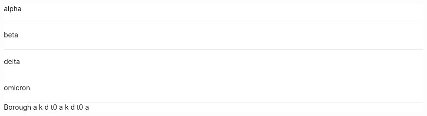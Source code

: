 <div style="border-bottom: 1px solid #ddd; padding-bottom: 5px; ">

alpha

</div>

</th>
<th style="border-bottom:hidden;padding-bottom:0; padding-left:3px;padding-right:3px;text-align: center; font-weight: bold; " colspan="4">

<div style="border-bottom: 1px solid #ddd; padding-bottom: 5px; ">

beta

</div>

</th>
<th style="border-bottom:hidden;padding-bottom:0; padding-left:3px;padding-right:3px;text-align: center; font-weight: bold; " colspan="4">

<div style="border-bottom: 1px solid #ddd; padding-bottom: 5px; ">

delta

</div>

</th>
<th style="border-bottom:hidden;padding-bottom:0; padding-left:3px;padding-right:3px;text-align: center; font-weight: bold; " colspan="4">

<div style="border-bottom: 1px solid #ddd; padding-bottom: 5px; ">

omicron

</div>

</th>
</tr>
<tr>
<th style="text-align:center;font-weight: bold;">
Borough
</th>
<th style="text-align:center;font-weight: bold;">
a
</th>
<th style="text-align:center;font-weight: bold;">
k
</th>
<th style="text-align:center;font-weight: bold;">
d
</th>
<th style="text-align:center;font-weight: bold;">
t0
</th>
<th style="text-align:center;font-weight: bold;">
a
</th>
<th style="text-align:center;font-weight: bold;">
k
</th>
<th style="text-align:center;font-weight: bold;">
d
</th>
<th style="text-align:center;font-weight: bold;">
t0
</th>
<th style="text-align:center;font-weight: bold;">
a
</th>
<th style="text-align:center;font-weight: bold;">